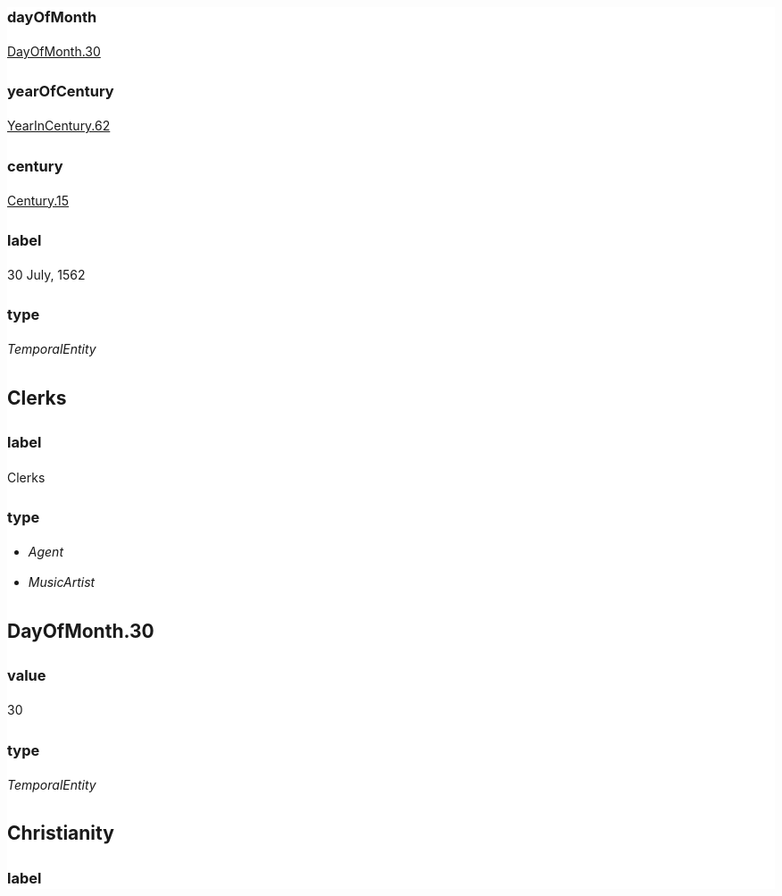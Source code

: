 ### dayOfMonth


[DayOfMonth.30](#DayOfMonth.30)

### yearOfCentury


[YearInCentury.62](#YearInCentury.62)

### century


[Century.15](#Century.15)

### label


30 July, 1562

### type


*TemporalEntity*

## Clerks

### label


Clerks

### type

 - *Agent*

 - *MusicArtist*

## DayOfMonth.30

### value


30

### type


*TemporalEntity*

## Christianity

### label

